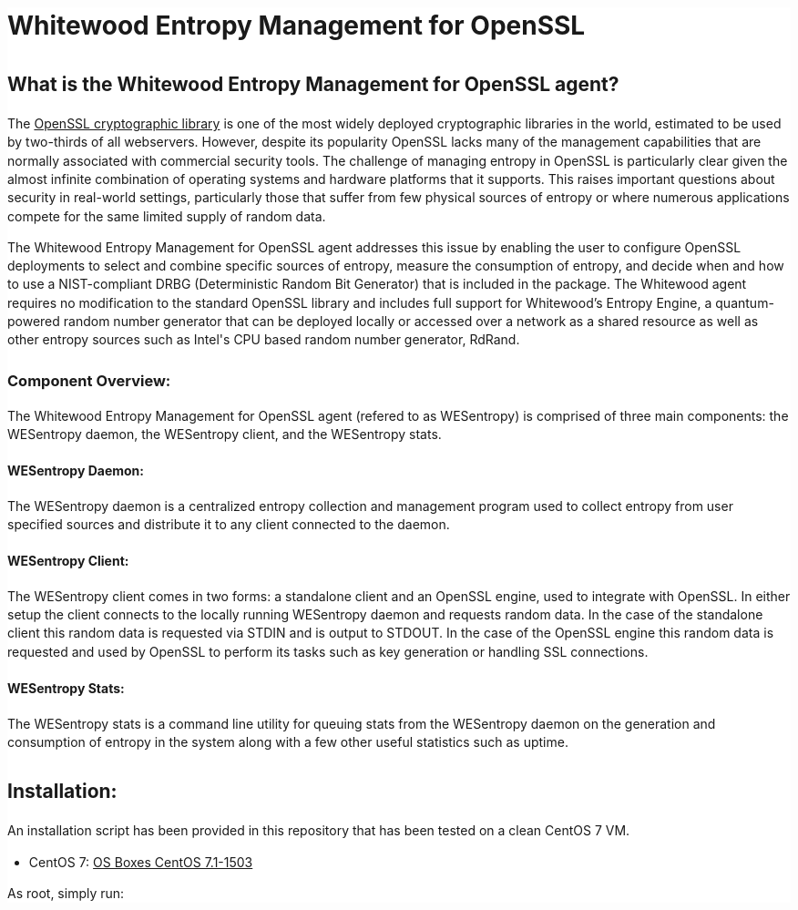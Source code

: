 # Whitewood Entropy Management for OpenSSL

## What is the Whitewood Entropy Management for OpenSSL agent?
The [OpenSSL cryptographic library](https://www.openssl.org/) is one of the most widely deployed cryptographic libraries in the world, estimated to be used by two-thirds of all webservers. However, despite its popularity OpenSSL lacks many of the management capabilities that are normally associated with commercial security tools. The challenge of managing entropy in OpenSSL is particularly clear given the almost infinite combination of operating systems and hardware platforms that it supports. This raises important questions about security in real-world settings, particularly those that suffer from few physical sources of entropy or where numerous applications compete for the same limited supply of random data.

The Whitewood Entropy Management for OpenSSL agent addresses this issue by enabling the user to configure OpenSSL deployments to select and combine specific sources of entropy, measure the consumption of entropy, and decide when and how to use a NIST-compliant DRBG (Deterministic Random Bit Generator) that is included in the package. The Whitewood agent requires no modification to the standard OpenSSL library and includes full support for Whitewood’s Entropy Engine, a quantum-powered random number generator that can be deployed locally or accessed over a network as a shared resource as well as other entropy sources such as Intel's CPU based random number generator, RdRand.

### Component Overview:
The Whitewood Entropy Management for OpenSSL agent (refered to as WESentropy) is comprised of three main components: the WESentropy daemon, the WESentropy client, and the WESentropy stats.

#### WESentropy Daemon:
The WESentropy daemon is a centralized entropy collection and management program used to collect entropy from user specified sources and distribute it to any client connected to the daemon.

#### WESentropy Client:
The WESentropy client comes in two forms: a standalone client and an OpenSSL engine, used to integrate with OpenSSL. In either setup the client connects to the locally running WESentropy daemon and requests random data. In the case of the standalone client this random data is requested via STDIN and is output to STDOUT. In the case of the OpenSSL engine this random data is requested and used by OpenSSL to perform its tasks such as key generation or handling SSL connections.

#### WESentropy Stats:
The WESentropy stats is a command line utility for queuing stats from the WESentropy daemon on the generation and consumption of entropy in the system along with a few other useful statistics such as uptime.

## Installation:
An installation script has been provided in this repository that has been tested on a clean CentOS 7 VM.

* CentOS 7: [OS Boxes CentOS 7.1-1503](http://sourceforge.net/projects/osboxes/files/vms/vmware/CentOS/7.1/CentOS_7.1_1503-%2864bit%29.7z/download)

As root, simply run:
